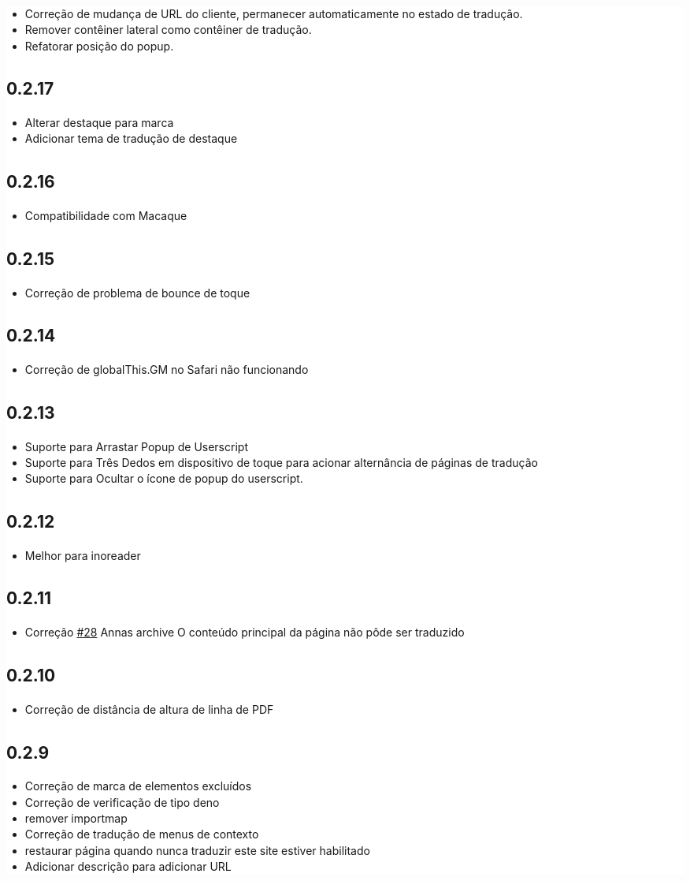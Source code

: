 - Correção de mudança de URL do cliente, permanecer automaticamente no estado de tradução.
- Remover contêiner lateral como contêiner de tradução.
- Refatorar posição do popup.

## 0.2.17

- Alterar destaque para marca
- Adicionar tema de tradução de destaque

## 0.2.16

- Compatibilidade com Macaque

## 0.2.15

- Correção de problema de bounce de toque

## 0.2.14

- Correção de globalThis.GM no Safari não funcionando

## 0.2.13

- Suporte para Arrastar Popup de Userscript
- Suporte para Três Dedos em dispositivo de toque para acionar alternância de páginas de tradução
- Suporte para Ocultar o ícone de popup do userscript.

## 0.2.12

- Melhor para inoreader

## 0.2.11

- Correção
  [#28](https://github.com/immersive-translate/immersive-translate/issues/28)
  Annas archive O conteúdo principal da página não pôde ser traduzido

## 0.2.10

- Correção de distância de altura de linha de PDF

## 0.2.9

- Correção de marca de elementos excluídos
- Correção de verificação de tipo deno
- remover importmap
- Correção de tradução de menus de contexto
- restaurar página quando nunca traduzir este site estiver habilitado
- Adicionar descrição para adicionar URL
